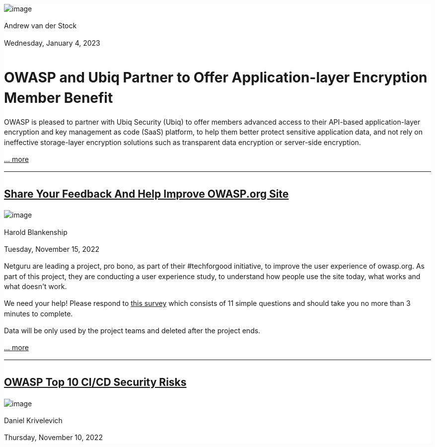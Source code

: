 ![image](../assets/images/people/staff_andrew.jpg)

Andrew van der Stock

Wednesday, January 4, 2023

# OWASP and Ubiq Partner to Offer Application-layer Encryption Member Benefit

OWASP is pleased to partner with Ubiq Security (Ubiq) to offer members
advanced access to their API-based application-layer encryption and key
management as code (SaaS) platform, to help them better protect
sensitive application data, and not rely on ineffective storage-layer
encryption solutions such as transparent data encryption or server-side
encryption.

[\... more](../blog/2023/01/04/ubiq-member-benefit.html)

------------------------------------------------------------------------

## [Share Your Feedback And Help Improve OWASP.org Site](../blog/2022/11/15/Netguru-Website-Survey.html)

![image](../assets/images/people/staff_harold.jpg)

Harold Blankenship

Tuesday, November 15, 2022

Netguru are leading a project, pro bono, as part of their #techforgood
initiative, to improve the user experience of owasp.org. As part of this
project, they are conducting a user experience study, to understand how
people use the site today, what works and what doesn't work.

We need your help! Please respond to [this
survey](https://netguru.typeform.com/to/fxi3Qlp8) which consists of 11
simple questions and should take you no more than 3 minutes to complete.

Data will be only used by the project teams and deleted after the
project ends.

[\... more](../blog/2022/11/15/Netguru-Website-Survey.html)

------------------------------------------------------------------------

## [OWASP Top 10 CI/CD Security Risks](../blog/2022/11/10/top-10-cicd.html)

![image](../assets/images/people/daniel_krivelevich.png)

Daniel Krivelevich

Thursday, November 10, 2022
